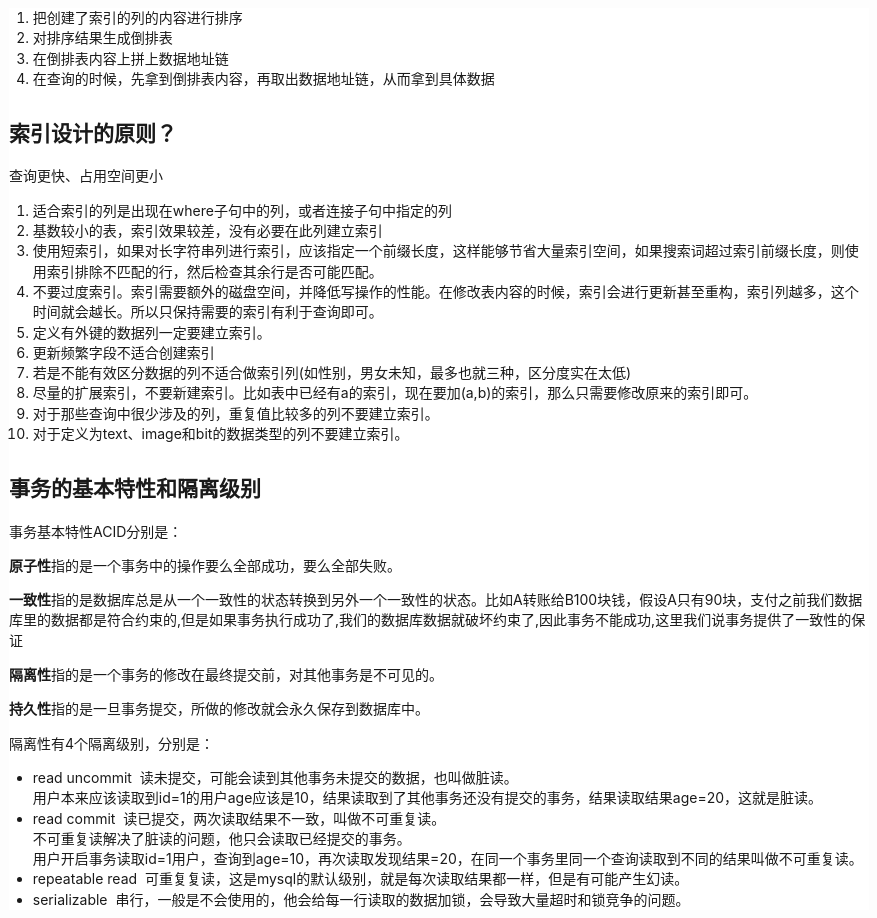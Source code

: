 

1. 把创建了索引的列的内容进行排序
2. 对排序结果生成倒排表
3. 在倒排表内容上拼上数据地址链
4. 在查询的时候，先拿到倒排表内容，再取出数据地址链，从而拿到具体数据



## 索引设计的原则？


查询更快、占用空间更小



1. 适合索引的列是出现在where子句中的列，或者连接子句中指定的列
2. 基数较小的表，索引效果较差，没有必要在此列建立索引
3. 使用短索引，如果对长字符串列进行索引，应该指定一个前缀长度，这样能够节省大量索引空间，如果搜索词超过索引前缀长度，则使用索引排除不匹配的行，然后检查其余行是否可能匹配。
4. 不要过度索引。索引需要额外的磁盘空间，并降低写操作的性能。在修改表内容的时候，索引会进行更新甚至重构，索引列越多，这个时间就会越长。所以只保持需要的索引有利于查询即可。
5. 定义有外键的数据列一定要建立索引。
6. 更新频繁字段不适合创建索引
7. 若是不能有效区分数据的列不适合做索引列(如性别，男女未知，最多也就三种，区分度实在太低)
8. 尽量的扩展索引，不要新建索引。比如表中已经有a的索引，现在要加(a,b)的索引，那么只需要修改原来的索引即可。
9. 对于那些查询中很少涉及的列，重复值比较多的列不要建立索引。
10. 对于定义为text、image和bit的数据类型的列不要建立索引。



## 事务的基本特性和隔离级别


事务基本特性ACID分别是：



**原子性**指的是一个事务中的操作要么全部成功，要么全部失败。



**一致性**指的是数据库总是从一个一致性的状态转换到另外一个一致性的状态。比如A转账给B100块钱，假设A只有90块，支付之前我们数据库里的数据都是符合约束的,但是如果事务执行成功了,我们的数据库数据就破坏约束了,因此事务不能成功,这里我们说事务提供了一致性的保证



**隔离性**指的是一个事务的修改在最终提交前，对其他事务是不可见的。



**持久性**指的是一旦事务提交，所做的修改就会永久保存到数据库中。



隔离性有4个隔离级别，分别是：



+  read uncommit  读未提交，可能会读到其他事务未提交的数据，也叫做脏读。  
用户本来应该读取到id=1的用户age应该是10，结果读取到了其他事务还没有提交的事务，结果读取结果age=20，这就是脏读。 
+  read commit  读已提交，两次读取结果不一致，叫做不可重复读。  
不可重复读解决了脏读的问题，他只会读取已经提交的事务。  
用户开启事务读取id=1用户，查询到age=10，再次读取发现结果=20，在同一个事务里同一个查询读取到不同的结果叫做不可重复读。 
+  repeatable read  可重复复读，这是mysql的默认级别，就是每次读取结果都一样，但是有可能产生幻读。 
+  serializable  串行，一般是不会使用的，他会给每一行读取的数据加锁，会导致大量超时和锁竞争的问题。 
